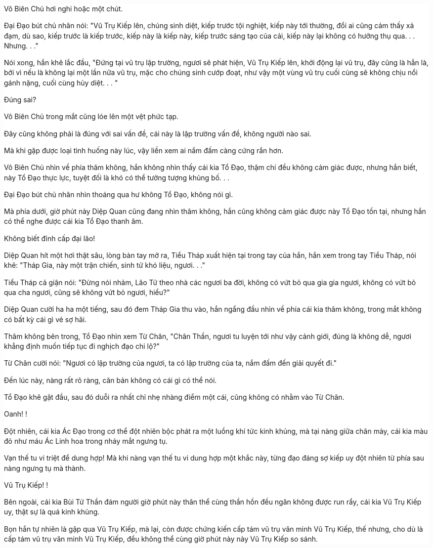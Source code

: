 Vô Biên Chủ hơi nghi hoặc một chút.

Đại Đạo bút chủ nhân nói: "Vũ Trụ Kiếp lên, chúng sinh diệt, kiếp trước tội nghiệt, kiếp này tới thường, đổi ai cũng cảm thấy xả đạm, dù sao, kiếp trước là kiếp trước, kiếp này là kiếp này, kiếp trước sáng tạo của cải, kiếp này lại không có hưởng thụ qua. . . Nhưng. . ."

Nói xong, hắn khẽ lắc đầu, "Đứng tại vũ trụ lập trường, ngươi sẽ phát hiện, Vũ Trụ Kiếp lên, khởi động lại vũ trụ, đây cũng là hẳn là, bởi vì nếu là không lại một lần nữa vũ trụ, mặc cho chúng sinh cướp đoạt, như vậy một vùng vũ trụ cuối cùng sẽ không chịu nổi gánh nặng, cuối cùng hủy diệt. . . "

Đúng sai?

Vô Biên Chủ trong mắt cũng lóe lên một vệt phức tạp.

Đây cũng không phải là đúng với sai vấn đề, cái này là lập trường vấn đề, không người nào sai.

Mà khi gặp được loại tình huống này lúc, vậy liền xem ai nắm đấm càng cứng rắn hơn.

Vô Biên Chủ nhìn về phía thâm không, hắn không nhìn thấy cái kia Tổ Đạo, thậm chí đều không cảm giác được, nhưng hắn biết, này Tổ Đạo thực lực, tuyệt đối là khó có thể tưởng tượng khủng bố. . .

Đại Đạo bút chủ nhân nhìn thoáng qua hư không Tổ Đạo, không nói gì.

Mà phía dưới, giờ phút này Diệp Quan cũng đang nhìn thâm không, hắn cũng không cảm giác được này Tổ Đạo tồn tại, nhưng hắn có thể nghe được cái kia Tổ Đạo thanh âm.

Không biết đỉnh cấp đại lão!

Diệp Quan hít một hơi thật sâu, lòng bàn tay mở ra, Tiểu Tháp xuất hiện tại trong tay của hắn, hắn xem trong tay Tiểu Tháp, nói khẽ: "Tháp Gia, này một trận chiến, sinh tử khó liệu, ngươi. . ."

Tiểu Tháp cả giận nói: "Đừng nói nhảm, Lão Tử theo nhà các ngươi ba đời, không có vứt bỏ qua gia gia ngươi, không có vứt bỏ qua cha ngươi, cũng sẽ không vứt bỏ ngươi, hiểu?"

Diệp Quan cười ha ha một tiếng, sau đó đem Tháp Gia thu vào, hắn ngẩng đầu nhìn về phía cái kia thâm không, trong mắt không có bất kỳ cái gì vẻ sợ hãi.

Thâm không bên trong, Tổ Đạo nhìn xem Từ Chân, "Chân Thần, ngươi tu luyện tới như vậy cảnh giới, đúng là không dễ, ngươi khẳng định muốn tiếp tục đi nghịch đạo chi lộ?"

Từ Chân cười nói: "Ngươi có lập trường của ngươi, ta có lập trường của ta, nắm đấm đến giải quyết đi."

Đến lúc này, nàng rất rõ ràng, căn bản không có cái gì có thể nói.

Tổ Đạo khẽ gật đầu, sau đó duỗi ra nhất chỉ nhẹ nhàng điểm một cái, cũng không có nhằm vào Từ Chân.

Oanh! !

Đột nhiên, cái kia Ác Đạo trong cơ thể đột nhiên bộc phát ra một luồng khí tức kinh khủng, mà tại nàng giữa chân mày, cái kia màu đỏ như máu Ác Linh hoa trong nháy mắt ngưng tụ.

Vạn thế tu vi triệt để dung hợp! Mà khi nàng vạn thế tu vi dung hợp một khắc này, từng đạo đáng sợ kiếp uy đột nhiên từ phía sau nàng ngưng tụ mà thành.

Vũ Trụ Kiếp! !

Bên ngoài, cái kia Bùi Tứ Thần đám người giờ phút này thân thể cùng thần hồn đều ngăn không được run rẩy, cái kia Vũ Trụ Kiếp uy, thật sự là quá kinh khủng.

Bọn hắn tự nhiên là gặp qua Vũ Trụ Kiếp, mà lại, còn được chứng kiến cấp tám vũ trụ văn minh Vũ Trụ Kiếp, thế nhưng, cho dù là cấp tám vũ trụ văn minh Vũ Trụ Kiếp, đều không thể cùng giờ phút này này Vũ Trụ Kiếp so sánh.
